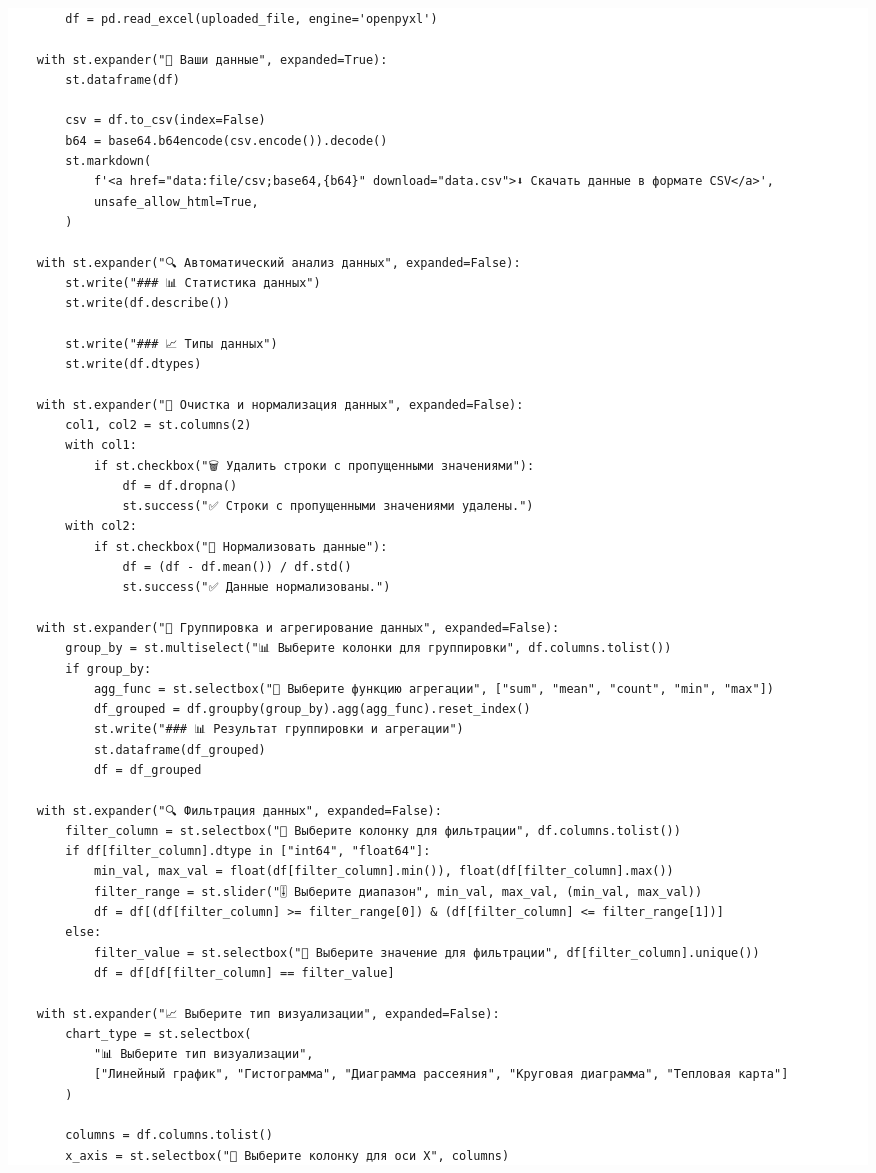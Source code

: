 ```
        df = pd.read_excel(uploaded_file, engine='openpyxl')

    with st.expander("📄 Ваши данные", expanded=True):
        st.dataframe(df)

        csv = df.to_csv(index=False)
        b64 = base64.b64encode(csv.encode()).decode()
        st.markdown(
            f'<a href="data:file/csv;base64,{b64}" download="data.csv">⬇️ Скачать данные в формате CSV</a>',
            unsafe_allow_html=True,
        )

    with st.expander("🔍 Автоматический анализ данных", expanded=False):
        st.write("### 📊 Статистика данных")
        st.write(df.describe())

        st.write("### 📈 Типы данных")
        st.write(df.dtypes)

    with st.expander("🧹 Очистка и нормализация данных", expanded=False):
        col1, col2 = st.columns(2)
        with col1:
            if st.checkbox("🗑️ Удалить строки с пропущенными значениями"):
                df = df.dropna()
                st.success("✅ Строки с пропущенными значениями удалены.")
        with col2:
            if st.checkbox("📏 Нормализовать данные"):
                df = (df - df.mean()) / df.std()
                st.success("✅ Данные нормализованы.")

    with st.expander("🔢 Группировка и агрегирование данных", expanded=False):
        group_by = st.multiselect("📊 Выберите колонки для группировки", df.columns.tolist())
        if group_by:
            agg_func = st.selectbox("🔧 Выберите функцию агрегации", ["sum", "mean", "count", "min", "max"])
            df_grouped = df.groupby(group_by).agg(agg_func).reset_index()
            st.write("### 📊 Результат группировки и агрегации")
            st.dataframe(df_grouped)
            df = df_grouped

    with st.expander("🔍 Фильтрация данных", expanded=False):
        filter_column = st.selectbox("📌 Выберите колонку для фильтрации", df.columns.tolist())
        if df[filter_column].dtype in ["int64", "float64"]:
            min_val, max_val = float(df[filter_column].min()), float(df[filter_column].max())
            filter_range = st.slider("🎚️ Выберите диапазон", min_val, max_val, (min_val, max_val))
            df = df[(df[filter_column] >= filter_range[0]) & (df[filter_column] <= filter_range[1])]
        else:
            filter_value = st.selectbox("🎯 Выберите значение для фильтрации", df[filter_column].unique())
            df = df[df[filter_column] == filter_value]

    with st.expander("📈 Выберите тип визуализации", expanded=False):
        chart_type = st.selectbox(
            "📊 Выберите тип визуализации",
            ["Линейный график", "Гистограмма", "Диаграмма рассеяния", "Круговая диаграмма", "Тепловая карта"]
        )

        columns = df.columns.tolist()
        x_axis = st.selectbox("📏 Выберите колонку для оси X", columns)
```